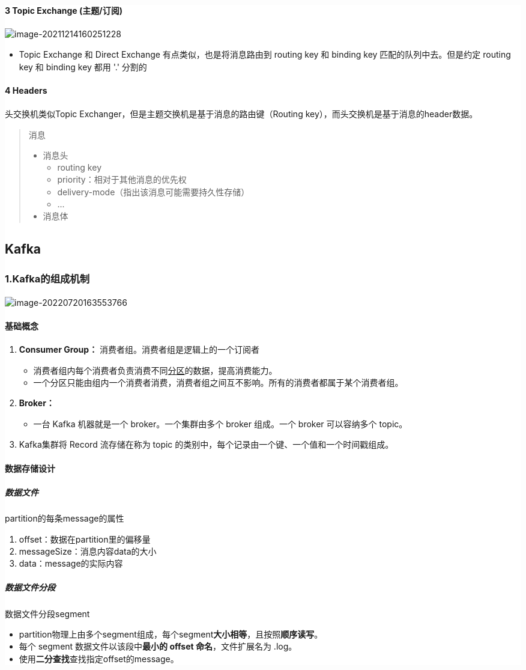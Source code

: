 #### 3 Topic Exchange (主题/订阅)

![image-20211214160251228](https://img-blog.csdnimg.cn/img_convert/3c13d7490ec89656bc54203535dc4420.png)

- Topic Exchange 和 Direct Exchange 有点类似，也是将消息路由到 routing key 和 binding key 匹配的队列中去。但是约定 routing key 和 binding key 都用 '.' 分割的



#### 4  Headers 

头交换机类似Topic Exchanger，但是主题交换机是基于消息的路由键（Routing key），而头交换机是基于消息的header数据。

> 消息
>
> - 消息头
>   - routing key
>   - priority：相对于其他消息的优先权
>   - delivery-mode（指出该消息可能需要持久性存储）
>   - ...
> - 消息体



## Kafka

### 1.Kafka的组成机制

![image-20220720163553766](https://finn-typora.oss-cn-shanghai.aliyuncs.com/pic/202207201635883.png)

#### 基础概念

1. **Consumer Group：** 消费者组。消费者组是逻辑上的一个订阅者
   - 消费者组内每个消费者负责消费不同<u>分区</u>的数据，提高消费能力。
   - 一个分区只能由组内一个消费者消费，消费者组之间互不影响。所有的消费者都属于某个消费者组。
2. **Broker：** 
   - 一台 Kafka 机器就是一个 broker。一个集群由多个 broker 组成。一个 broker 可以容纳多个 topic。

3. Kafka集群将 Record 流存储在称为 topic 的类别中，每个记录由一个键、一个值和一个时间戳组成。

#### 数据存储设计

##### 数据文件

partition的每条message的属性

1. offset：数据在partition里的偏移量
2. messageSize：消息内容data的大小
3. data：message的实际内容

##### 数据文件分段

数据文件分段segment

- partition物理上由多个segment组成，每个segment**大小相等**，且按照**顺序读写**。
- 每个 segment 数据文件以该段中**最小的 offset 命名**，文件扩展名为 .log。
- 使用**二分查找**查找指定offset的message。
